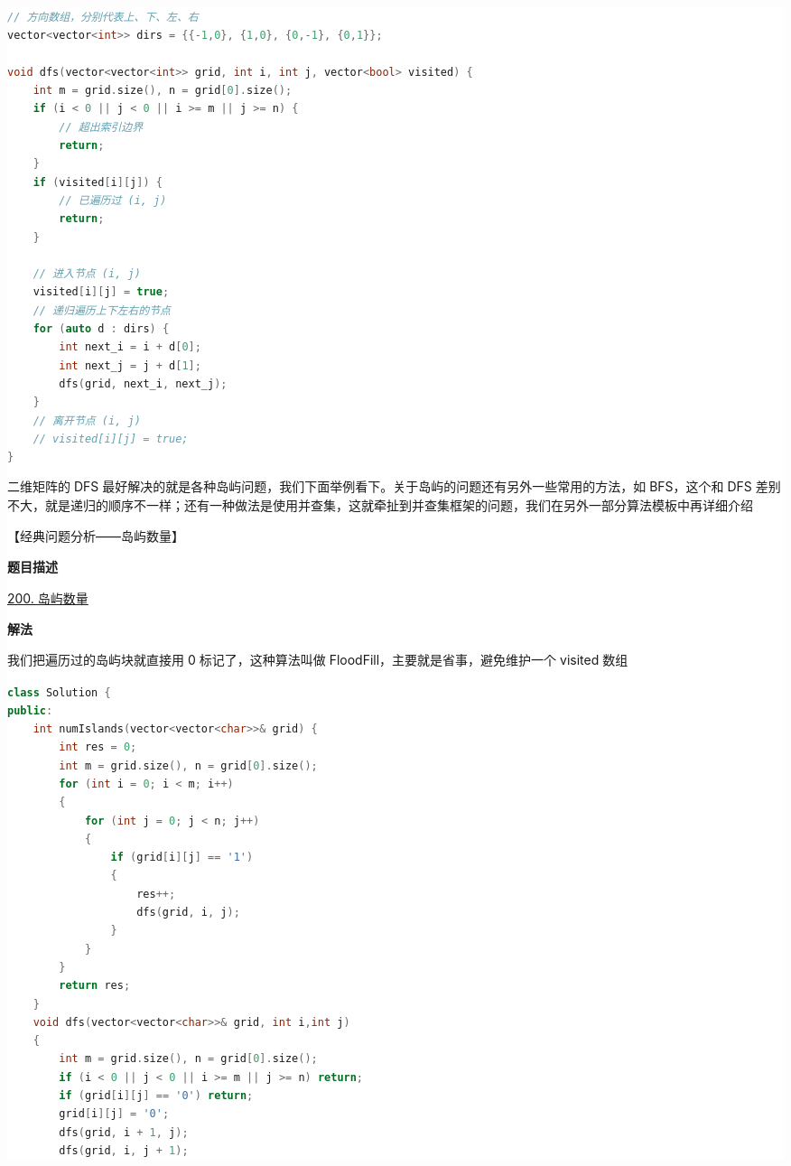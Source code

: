 ```cpp
// 方向数组，分别代表上、下、左、右
vector<vector<int>> dirs = {{-1,0}, {1,0}, {0,-1}, {0,1}};

void dfs(vector<vector<int>> grid, int i, int j, vector<bool> visited) {
    int m = grid.size(), n = grid[0].size();
    if (i < 0 || j < 0 || i >= m || j >= n) {
        // 超出索引边界
        return;
    }
    if (visited[i][j]) {
        // 已遍历过 (i, j)
        return;
    }

    // 进入节点 (i, j)
    visited[i][j] = true;
    // 递归遍历上下左右的节点
    for (auto d : dirs) {
        int next_i = i + d[0];
        int next_j = j + d[1];
        dfs(grid, next_i, next_j);
    }
    // 离开节点 (i, j)
    // visited[i][j] = true;
}
```
二维矩阵的 DFS 最好解决的就是各种岛屿问题，我们下面举例看下。关于岛屿的问题还有另外一些常用的方法，如 BFS，这个和 DFS 差别不大，就是递归的顺序不一样；还有一种做法是使用并查集，这就牵扯到并查集框架的问题，我们在另外一部分算法模板中再详细介绍

【经典问题分析——岛屿数量】

**题目描述**

[200. 岛屿数量](https://leetcode-cn.com/problems/number-of-islands/)

**解法**

我们把遍历过的岛屿块就直接用 0 标记了，这种算法叫做 FloodFill，主要就是省事，避免维护一个 visited 数组

```cpp
class Solution {
public:
    int numIslands(vector<vector<char>>& grid) {
        int res = 0;
        int m = grid.size(), n = grid[0].size();
        for (int i = 0; i < m; i++)
        {
            for (int j = 0; j < n; j++)
            {
                if (grid[i][j] == '1') 
                {
                    res++;
                    dfs(grid, i, j);
                }
            }
        }
        return res;
    }
    void dfs(vector<vector<char>>& grid, int i,int j)
    {
        int m = grid.size(), n = grid[0].size();
        if (i < 0 || j < 0 || i >= m || j >= n) return;
        if (grid[i][j] == '0') return;
        grid[i][j] = '0';
        dfs(grid, i + 1, j);
        dfs(grid, i, j + 1);
```